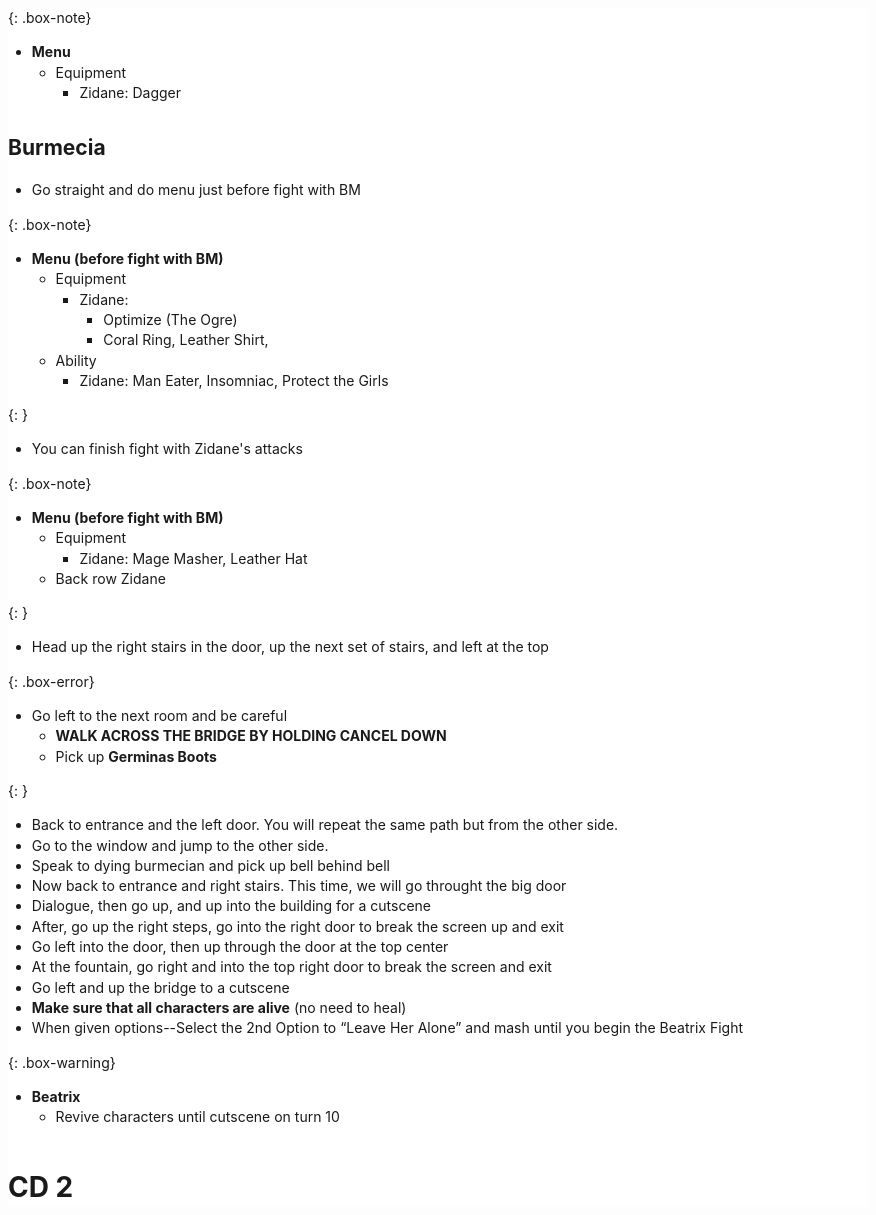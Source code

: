 {: .box-note}
* **Menu**
  * Equipment
    * Zidane: Dagger

## Burmecia

* Go straight and do menu just before fight with BM

{: .box-note}
* **Menu (before fight with BM)**
  * Equipment
    * Zidane: 
      * Optimize (The Ogre)
      * Coral Ring, Leather Shirt, 
  * Ability
    * Zidane: Man Eater, Insomniac, Protect the Girls

{: }
* You can finish fight with Zidane's attacks

{: .box-note}
* **Menu (before fight with BM)**
  * Equipment
    * Zidane: Mage Masher, Leather Hat
  * Back row Zidane

{: }
* Head up the right stairs in the door, up the next set of stairs, and left at the top

{: .box-error}
* Go left to the next room and be careful
  * **WALK ACROSS THE BRIDGE BY HOLDING CANCEL DOWN**
  * Pick up **Germinas Boots**

{: }
* Back to entrance and the left door. You will repeat the same path but from the other side.
* Go to the window and jump to the other side.
* Speak to dying burmecian and pick up bell behind bell
* Now back to entrance and right stairs. This time, we will go throught the big door
* Dialogue, then go up, and up into the building for a cutscene
* After, go up the right steps, go into the right door to break the screen up and exit
* Go left into the door, then up through the door at the top center
* At the fountain, go right and into the top right door to break the screen and exit
* Go left and up the bridge to a cutscene
* **Make sure that all characters are alive** (no need to heal)
* When given options--Select the 2nd Option to “Leave Her Alone” and mash until you begin the Beatrix Fight

{: .box-warning}
* **Beatrix**
  * Revive characters until cutscene on turn 10

# CD 2
